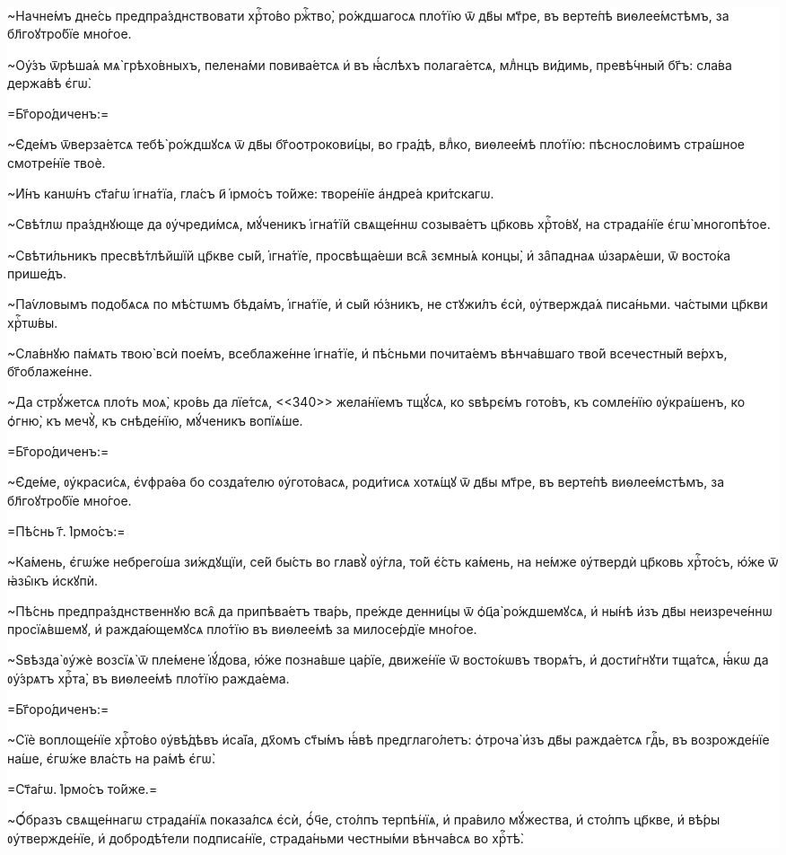 ~Начне́мъ дне́сь предпра́зднствовати хрⷭ҇то́во ржⷭ҇тво̀, ро́ждшагосѧ пло́тїю ѿ
дв҃ы мт҃ре, въ верте́пѣ виѳлее́мстѣмъ, за бл҃гоꙋтро́бїе мно́гое.

~Оу҆́зъ ѿрѣша́ѧ мѧ̀ грѣхо́вныхъ, пелена́ми повива́етсѧ и҆ въ ꙗ҆́слѣхъ
полага́етсѧ, млⷣнцъ ви́димь, превѣ́чный бг҃ъ: сла́ва держа́вѣ є҆гѡ̀.

=Бг҃оро́диченъ:=

~Є҆де́мъ ѿверза́етсѧ тебѣ̀ ро́ждшꙋсѧ ѿ дв҃ы бг҃оѻтрокови́цы, во гра́дѣ, влⷣко,
виѳлее́мѣ пло́тїю: пѣсносло́вимъ стра́шное смотре́нїе твоѐ.

~И҆́нъ канѡ́нъ ст҃а́гѡ і҆гна́тїа, гла́съ и҃ і҆рмо́съ то́йже: творе́нїе а҆ндре́а
кри́тскагѡ.

~Свѣ́тлѡ пра́зднꙋюще да ᲂу҆чреди́мсѧ, мꙋ́ченикъ і҆гна́тїй свѧще́ннѡ созыва́етъ
цр҃ковь хрⷭ҇то́вꙋ, на страда́нїе є҆гѡ̀ многопѣ́тое.

~Свѣти́льникъ пресвѣ́тлѣйшїй цр҃кве сы́й, і҆гна́тїе, просвѣща́еши всѧ̑ зємны́ѧ
концы̀, и҆ за̑паднаѧ ѡ҆зарѧ́еши, ѿ восто́ка прише́дъ.

~Па́ѵловымъ подо́бѧсѧ по мѣ́стѡмъ бѣда́мъ, і҆гна́тїе, и҆ сы́й ю҆́зникъ, не
стꙋжи́лъ є҆сѝ, ᲂу҆твержда́ѧ писа́ньми. ча́стыми цр҃кви хрⷭ҇тѡ́вы.

~Сла́внꙋю па́мѧть твою̀ всѝ пое́мъ, всеблаже́нне і҆гна́тїе, и҆ пѣ́сньми
почита́емъ вѣнча́вшаго тво́й всечестны́й ве́рхъ, бг҃облаже́нне.

~Да стрꙋ́жетсѧ пло́ть моѧ̀, кро́вь да лїе́тсѧ, <<340>> жела́нїемъ тщꙋ́сѧ, ко
ѕвѣрє́мъ гото́въ, къ сомле́нїю ᲂу҆кра́шенъ, ко ѻ҆гню̀, къ мечꙋ̀, къ снѣде́нїю,
мꙋ́ченикъ вопїѧ́ше.

=Бг҃оро́диченъ:=

~Є҆де́ме, ᲂу҆краси́сѧ, є҆ѵфра́ѳа бо созда́телю ᲂу҆гото́васѧ, роди́тисѧ хотѧ́щꙋ
ѿ дв҃ы мт҃ре, въ верте́пѣ виѳлее́мстѣмъ, за бл҃гоꙋтро́бїе мно́гое.

=Пѣ́снь г҃. І҆рмо́съ:=

~Ка́мень, є҆гѡ́же небрего́ша зи́ждꙋщїи, се́й бы́сть во главꙋ̀ ᲂу҆́гла, то́й
є҆́сть ка́мень, на не́мже ᲂу҆твердѝ цр҃ковь хрⷭ҇то́съ, ю҆́же ѿ ꙗ҆зы̑къ и҆скꙋпѝ.

~Пѣ́снь предпра́зднственнꙋю всѧ̑ да припѣва́етъ тва́рь, пре́жде денни́цы ѿ
ѻ҆ц҃а̀ ро́ждшемꙋсѧ, и҆ ны́нѣ и҆зъ дв҃ы неизрече́ннѡ просїѧ́вшемꙋ, и҆
ражда́ющемꙋсѧ пло́тїю въ виѳлее́мѣ за милосе́рдїе мно́гое.

~Ѕвѣзда̀ ᲂу҆жѐ возсїѧ̀ ѿ пле́мене і҆ꙋ́дова, ю҆́же позна́вше ца́рїе, движе́нїе ѿ
восто́кѡвъ творѧ́тъ, и҆ дости́гнꙋти тща́тсѧ, ꙗ҆́кѡ да ᲂу҆́зрѧтъ хрⷭ҇та̀, въ
виѳлее́мѣ пло́тїю ражда́ема.

=Бг҃оро́диченъ:=

~Сїѐ воплоще́нїе хрⷭ҇то́во ᲂу҆вѣ́дѣвъ и҆са́їа, дх҃омъ ст҃ы́мъ ꙗ҆́вѣ
предглаго́летъ: ѻ҆троча̀ и҆зъ дв҃ы ражда́етсѧ гдⷭ҇ь, въ возрожде́нїе на́ше,
є҆гѡ́же вла́сть на ра́мѣ є҆гѡ̀.

=Ст҃а́гѡ. І҆рмо́съ то́йже.=

~Ѻ҆́бразъ свѧще́ннагѡ страда́нїѧ показа́лсѧ є҆сѝ, ѻ҆́ч҃е, сто́лпъ терпѣ́нїѧ, и҆
пра́вило мꙋ́жества, и҆ сто́лпъ цр҃кве, и҆ вѣ́ры ᲂу҆твержде́нїе, и҆ добродѣ́тели
подписа́нїе, страда́ньми честны́ми вѣнча́всѧ во хрⷭ҇тѣ̀.
